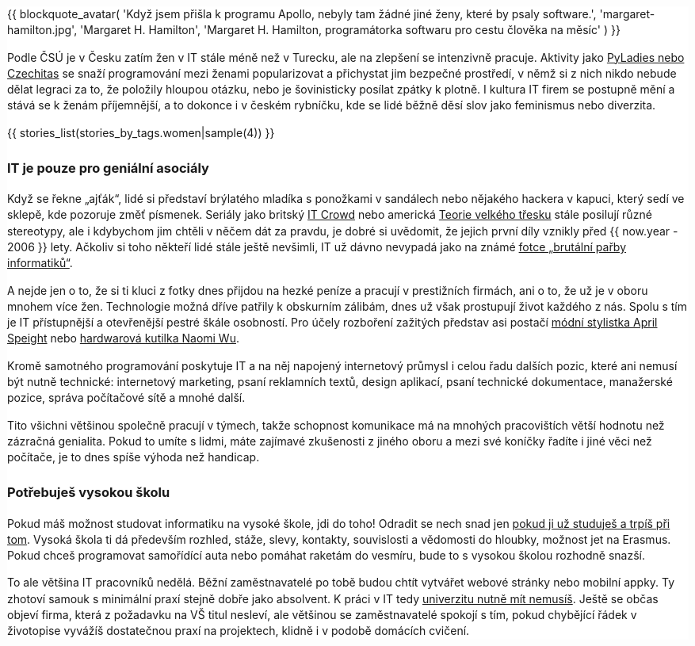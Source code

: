 {{ blockquote_avatar(
  'Když jsem přišla k programu Apollo, nebyly tam žádné jiné ženy, které by psaly software.',
  'margaret-hamilton.jpg',
  'Margaret H. Hamilton',
  'Margaret H. Hamilton, programátorka softwaru pro cestu člověka na měsíc'
) }}

Podle ČSÚ je v Česku zatím žen v IT stále méně než v Turecku, ale na zlepšení se intenzivně pracuje. Aktivity jako [PyLadies nebo Czechitas](learn.md#damy-maji-prednost) se snaží programování mezi ženami popularizovat a přichystat jim bezpečné prostředí, v němž si z nich nikdo nebude dělat legraci za to, že položily hloupou otázku, nebo je šovinisticky posílat zpátky k plotně. I kultura IT firem se postupně mění a stává se k ženám příjemnější, a to dokonce i v českém rybníčku, kde se lidé běžně děsí slov jako feminismus nebo diverzita.

{{ stories_list(stories_by_tags.women|sample(4)) }}

### IT je pouze pro geniální asociály    <span id="genius"></span>

Když se řekne „ajťák“, lidé si představí brýlatého mladíka s ponožkami v sandálech nebo nějakého hackera v kapuci, který sedí ve sklepě, kde pozoruje změť písmenek. Seriály jako britský [IT Crowd](https://www.csfd.cz/film/224203-ajtaci/) nebo americká [Teorie velkého třesku](https://www.csfd.cz/film/234260-teorie-velkeho-tresku/) stále posilují různé stereotypy, ale i kdybychom jim chtěli v něčem dát za pravdu, je dobré si uvědomit, že jejich první díly vznikly před {{ now.year - 2006 }} lety. Ačkoliv si toho někteří lidé stále ještě nevšimli, IT už dávno nevypadá jako na známé [fotce „brutální pařby informatiků“](https://www.forum24.cz/jak-dopadli-chlapci-z-brutalni-parby-informatiku-2/).

A nejde jen o to, že si ti kluci z fotky dnes přijdou na hezké peníze a pracují v prestižních firmách, ani o to, že už je v oboru mnohem více žen. Technologie možná dříve patřily k obskurním zálibám, dnes už však prostupují život každého z nás. Spolu s tím je IT přístupnější a otevřenější pestré škále osobností. Pro účely rozboření zažitých představ asi postačí [módní stylistka April Speight](https://www.vogueandcode.com/) nebo [hardwarová kutilka Naomi Wu](https://www.youtube.com/c/SexyCyborg).

Kromě samotného programování poskytuje IT a na něj napojený internetový průmysl i celou řadu dalších pozic, které ani nemusí být nutně technické: internetový marketing, psaní reklamních textů, design aplikací, psaní technické dokumentace, manažerské pozice, správa počítačové sítě a mnohé další.

Tito všichni většinou společně pracují v týmech, takže schopnost komunikace má na mnohých pracovištích větší hodnotu než zázračná genialita. Pokud to umíte s lidmi, máte zajímavé zkušenosti z jiného oboru a mezi své koníčky řadíte i jiné věci než počítače, je to dnes spíše výhoda než handicap.

### Potřebuješ vysokou školu    <span id="university"></span>

Pokud máš možnost studovat informatiku na vysoké škole, jdi do toho! Odradit se nech snad jen [pokud ji už studuješ a trpíš při tom](http://brm.sk/682/vyser-sa-na-vysoku-skolu). Vysoká škola ti dá především rozhled, stáže, slevy, kontakty, souvislosti a vědomosti do hloubky, možnost jet na Erasmus. Pokud chceš programovat samořídící auta nebo pomáhat raketám do vesmíru, bude to s vysokou školou rozhodně snazší.

To ale většina IT pracovníků nedělá. Běžní zaměstnavatelé po tobě budou chtít vytvářet webové stránky nebo mobilní appky. Ty zhotoví samouk s minimální praxí stejně dobře jako absolvent. K práci v IT tedy [univerzitu nutně mít nemusíš](https://www.youtube.com/watch?v=Tna7J05UoYU&list=PLhB6F20C-jTPITEXEHus6fVZDfNxzRbv_). Ještě se občas objeví firma, která z požadavku na VŠ titul nesleví, ale většinou se zaměstnavatelé spokojí s tím, pokud chybějící řádek v životopise vyvážíš dostatečnou praxí na projektech, klidně i v podobě domácích cvičení.
